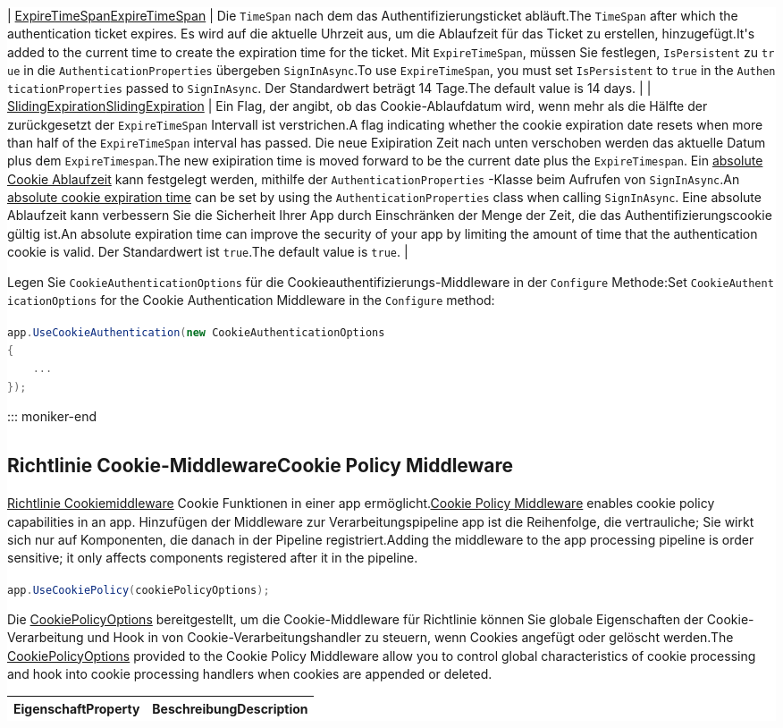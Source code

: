 | [<span data-ttu-id="b5a10-248">ExpireTimeSpan</span><span class="sxs-lookup"><span data-stu-id="b5a10-248">ExpireTimeSpan</span></span>](/dotnet/api/microsoft.aspnetcore.builder.cookieauthenticationoptions.expiretimespan?view=aspnetcore-1.1) | <span data-ttu-id="b5a10-249">Die `TimeSpan` nach dem das Authentifizierungsticket abläuft.</span><span class="sxs-lookup"><span data-stu-id="b5a10-249">The `TimeSpan` after which the authentication ticket expires.</span></span> <span data-ttu-id="b5a10-250">Es wird auf die aktuelle Uhrzeit aus, um die Ablaufzeit für das Ticket zu erstellen, hinzugefügt.</span><span class="sxs-lookup"><span data-stu-id="b5a10-250">It's added to the current time to create the expiration time for the ticket.</span></span> <span data-ttu-id="b5a10-251">Mit `ExpireTimeSpan`, müssen Sie festlegen, `IsPersistent` zu `true` in die `AuthenticationProperties` übergeben `SignInAsync`.</span><span class="sxs-lookup"><span data-stu-id="b5a10-251">To use `ExpireTimeSpan`, you must set `IsPersistent` to `true` in the `AuthenticationProperties` passed to `SignInAsync`.</span></span> <span data-ttu-id="b5a10-252">Der Standardwert beträgt 14 Tage.</span><span class="sxs-lookup"><span data-stu-id="b5a10-252">The default value is 14 days.</span></span> |
| [<span data-ttu-id="b5a10-253">SlidingExpiration</span><span class="sxs-lookup"><span data-stu-id="b5a10-253">SlidingExpiration</span></span>](/dotnet/api/microsoft.aspnetcore.builder.cookieauthenticationoptions.slidingexpiration?view=aspnetcore-1.1) | <span data-ttu-id="b5a10-254">Ein Flag, der angibt, ob das Cookie-Ablaufdatum wird, wenn mehr als die Hälfte der zurückgesetzt der `ExpireTimeSpan` Intervall ist verstrichen.</span><span class="sxs-lookup"><span data-stu-id="b5a10-254">A flag indicating whether the cookie expiration date resets when more than half of the `ExpireTimeSpan` interval has passed.</span></span> <span data-ttu-id="b5a10-255">Die neue Exipiration Zeit nach unten verschoben werden das aktuelle Datum plus dem `ExpireTimespan`.</span><span class="sxs-lookup"><span data-stu-id="b5a10-255">The new exipiration time is moved forward to be the current date plus the `ExpireTimespan`.</span></span> <span data-ttu-id="b5a10-256">Ein [absolute Cookie Ablaufzeit](xref:security/authentication/cookie#absolute-cookie-expiration) kann festgelegt werden, mithilfe der `AuthenticationProperties` -Klasse beim Aufrufen von `SignInAsync`.</span><span class="sxs-lookup"><span data-stu-id="b5a10-256">An [absolute cookie expiration time](xref:security/authentication/cookie#absolute-cookie-expiration) can be set by using the `AuthenticationProperties` class when calling `SignInAsync`.</span></span> <span data-ttu-id="b5a10-257">Eine absolute Ablaufzeit kann verbessern Sie die Sicherheit Ihrer App durch Einschränken der Menge der Zeit, die das Authentifizierungscookie gültig ist.</span><span class="sxs-lookup"><span data-stu-id="b5a10-257">An absolute expiration time can improve the security of your app by limiting the amount of time that the authentication cookie is valid.</span></span> <span data-ttu-id="b5a10-258">Der Standardwert ist `true`.</span><span class="sxs-lookup"><span data-stu-id="b5a10-258">The default value is `true`.</span></span> |

<span data-ttu-id="b5a10-259">Legen Sie `CookieAuthenticationOptions` für die Cookieauthentifizierungs-Middleware in der `Configure` Methode:</span><span class="sxs-lookup"><span data-stu-id="b5a10-259">Set `CookieAuthenticationOptions` for the Cookie Authentication Middleware in the `Configure` method:</span></span>

```csharp
app.UseCookieAuthentication(new CookieAuthenticationOptions
{
    ...
});
```

::: moniker-end

## <a name="cookie-policy-middleware"></a><span data-ttu-id="b5a10-260">Richtlinie Cookie-Middleware</span><span class="sxs-lookup"><span data-stu-id="b5a10-260">Cookie Policy Middleware</span></span>

<span data-ttu-id="b5a10-261">[Richtlinie Cookiemiddleware](/dotnet/api/microsoft.aspnetcore.cookiepolicy.cookiepolicymiddleware) Cookie Funktionen in einer app ermöglicht.</span><span class="sxs-lookup"><span data-stu-id="b5a10-261">[Cookie Policy Middleware](/dotnet/api/microsoft.aspnetcore.cookiepolicy.cookiepolicymiddleware) enables cookie policy capabilities in an app.</span></span> <span data-ttu-id="b5a10-262">Hinzufügen der Middleware zur Verarbeitungspipeline app ist die Reihenfolge, die vertrauliche; Sie wirkt sich nur auf Komponenten, die danach in der Pipeline registriert.</span><span class="sxs-lookup"><span data-stu-id="b5a10-262">Adding the middleware to the app processing pipeline is order sensitive; it only affects components registered after it in the pipeline.</span></span>

```csharp
app.UseCookiePolicy(cookiePolicyOptions);
```

 <span data-ttu-id="b5a10-263">Die [CookiePolicyOptions](/dotnet/api/microsoft.aspnetcore.builder.cookiepolicyoptions) bereitgestellt, um die Cookie-Middleware für Richtlinie können Sie globale Eigenschaften der Cookie-Verarbeitung und Hook in von Cookie-Verarbeitungshandler zu steuern, wenn Cookies angefügt oder gelöscht werden.</span><span class="sxs-lookup"><span data-stu-id="b5a10-263">The [CookiePolicyOptions](/dotnet/api/microsoft.aspnetcore.builder.cookiepolicyoptions) provided to the Cookie Policy Middleware allow you to control global characteristics of cookie processing and hook into cookie processing handlers when cookies are appended or deleted.</span></span>

| <span data-ttu-id="b5a10-264">Eigenschaft</span><span class="sxs-lookup"><span data-stu-id="b5a10-264">Property</span></span> | <span data-ttu-id="b5a10-265">Beschreibung</span><span class="sxs-lookup"><span data-stu-id="b5a10-265">Description</span></span> |
| -------- | ----------- |